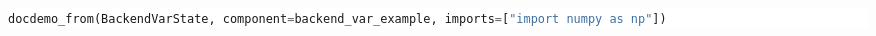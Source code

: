 ```python eval
docdemo_from(BackendVarState, component=backend_var_example, imports=["import numpy as np"])
```